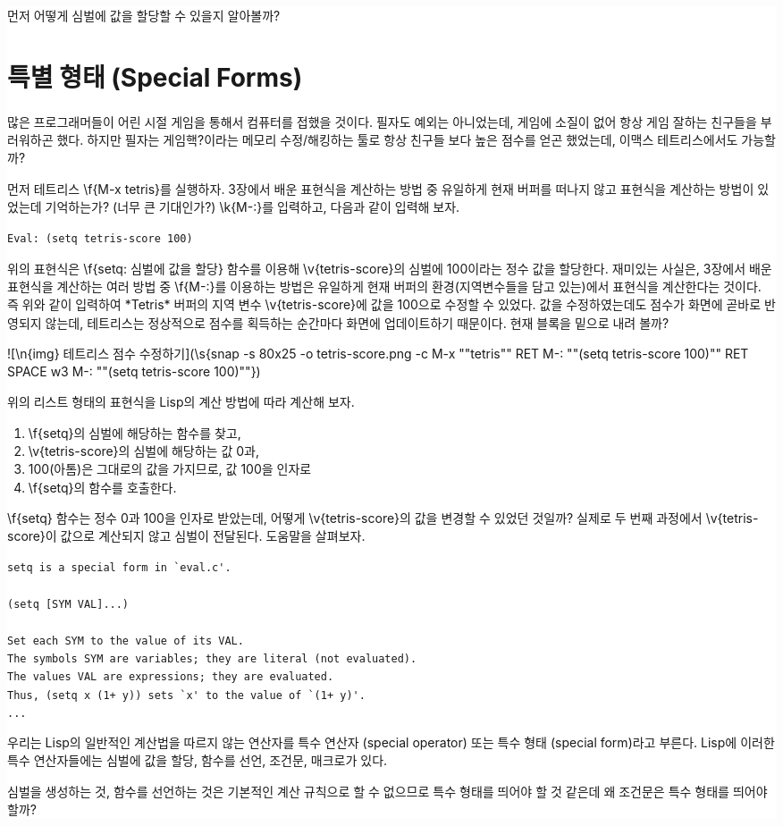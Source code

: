 먼저 어떻게 심벌에 값을 할당할 수 있을지 알아볼까?

# 특별 형태 (Special Forms)

많은 프로그래머들이 어린 시절 게임을 통해서 컴퓨터를 접했을 것이다. 필자도 예외는
아니었는데, 게임에 소질이 없어 항상 게임 잘하는 친구들을 부러워하곤 했다. 하지만
필자는 게임핵?이라는 메모리 수정/해킹하는 툴로 항상 친구들 보다 높은 점수를 얻곤
했었는데, 이맥스 테트리스에서도 가능할까?

먼저 테트리스 \f{M-x tetris}를 실행하자. 3장에서 배운 표현식을 계산하는 방법 중
유일하게 현재 버퍼를 떠나지 않고 표현식을 계산하는 방법이 있었는데 기억하는가?
(너무 큰 기대인가?) \k{M-:}를 입력하고, 다음과 같이 입력해 보자.

~~~~~~~~~~~~~~~~~~~~~~~~~~~~~~~~~~~~~~~~~~~~~~~~~~~~~~~~~~~~~~~~{.cl}
Eval: (setq tetris-score 100)
~~~~~~~~~~~~~~~~~~~~~~~~~~~~~~~~~~~~~~~~~~~~~~~~~~~~~~~~~~~~~~~~~~~~~

위의 표현식은 \f{setq: 심벌에 값을 할당} 함수를 이용해 \v{tetris-score}의 심벌에
100이라는 정수 값을 할당한다. 재미있는 사실은, 3장에서 배운 표현식을 계산하는 여러
방법 중 \f{M-:}를 이용하는 방법은 유일하게 현재 버퍼의 환경(지역변수들을 담고
있는)에서 표현식을 계산한다는 것이다. 즉 위와 같이 입력하여 \*Tetris\* 버퍼의
지역 변수 \v{tetris-score}에 값을 100으로 수정할 수 있었다. 값을 수정하였는데도
점수가 화면에 곧바로 반영되지 않는데, 테트리스는 정상적으로 점수를 획득하는
순간마다 화면에 업데이트하기 때문이다. 현재 블록을 밑으로 내려 볼까?

![\n{img} 테트리스 점수 수정하기](\s{snap -s 80x25 -o tetris-score.png -c 
 M-x "\"tetris\"" RET M-: "\"(setq tetris-score 100)\"" RET SPACE w3
 M-: "\"(setq tetris-score 100)\""})

위의 리스트 형태의 표현식을 Lisp의 계산 방법에 따라 계산해 보자.

1. \f{setq}의 심벌에 해당하는 함수를 찾고,
1. \v{tetris-score}의 심벌에 해당하는 값 0과,
1. 100(아톰)은 그대로의 값을 가지므로, 값 100을 인자로
1. \f{setq}의 함수를 호출한다.

\f{setq} 함수는 정수 0과 100을 인자로 받았는데, 어떻게 \v{tetris-score}의 값을
변경할 수 있었던 것일까? 실제로 두 번째 과정에서 \v{tetris-score}이 값으로
계산되지 않고 심벌이 전달된다. 도움말을 살펴보자.

    setq is a special form in `eval.c'.
    
    (setq [SYM VAL]...)
    
    Set each SYM to the value of its VAL.
    The symbols SYM are variables; they are literal (not evaluated).
    The values VAL are expressions; they are evaluated.
    Thus, (setq x (1+ y)) sets `x' to the value of `(1+ y)'.
    ...

우리는 Lisp의 일반적인 계산법을 따르지 않는 연산자를 특수 연산자 (special
operator) 또는 특수 형태 (special form)라고 부른다. Lisp에 이러한 특수
연산자들에는 심벌에 값을 할당, 함수를 선언, 조건문, 매크로가 있다.

심벌을 생성하는 것, 함수를 선언하는 것은 기본적인 계산 규칙으로 할 수 없으므로
특수 형태를 띄어야 할 것 같은데 왜 조건문은 특수 형태를 띄어야 할까?
